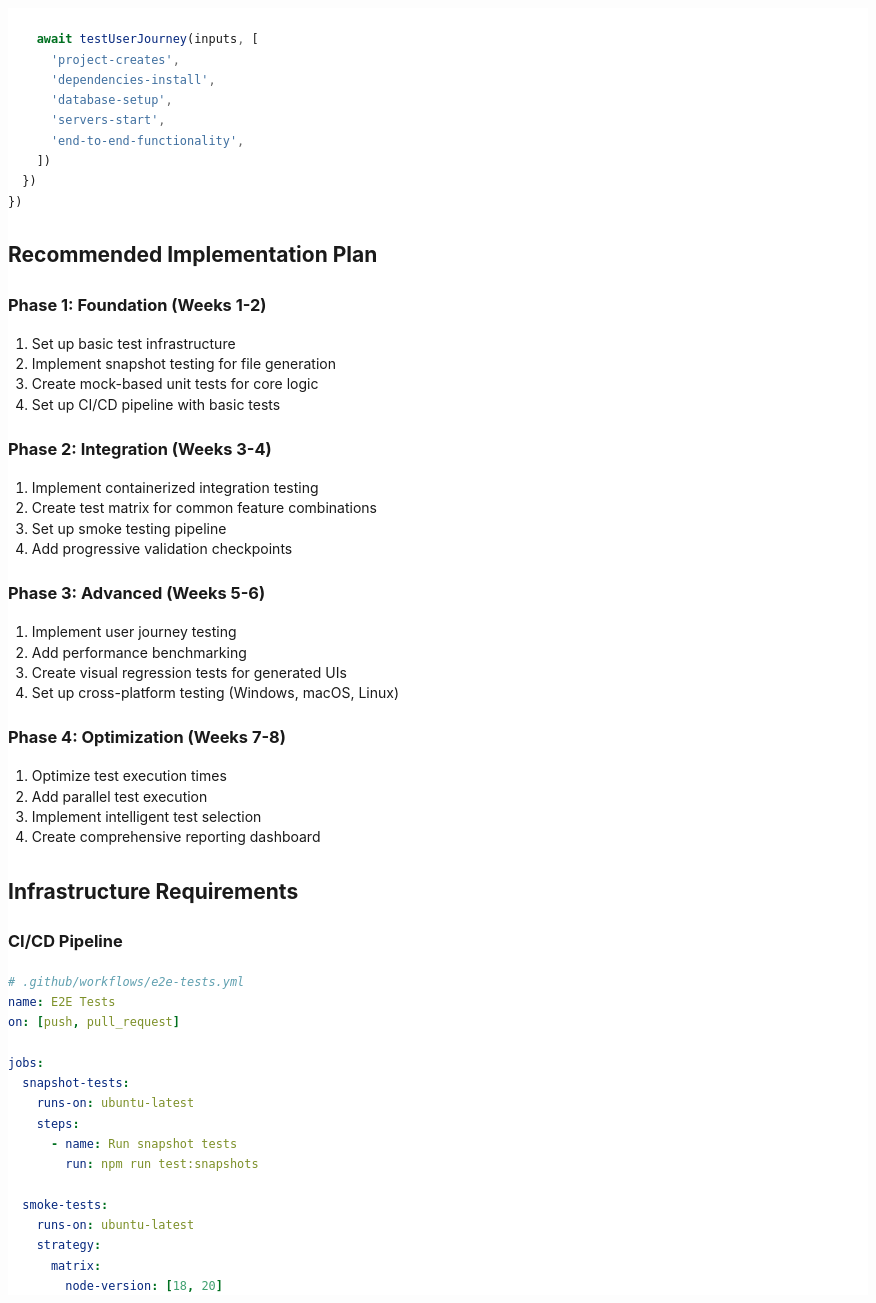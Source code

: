 ```javascript

    await testUserJourney(inputs, [
      'project-creates',
      'dependencies-install',
      'database-setup',
      'servers-start',
      'end-to-end-functionality',
    ])
  })
})
```

## Recommended Implementation Plan

### Phase 1: Foundation (Weeks 1-2)

1. Set up basic test infrastructure
2. Implement snapshot testing for file generation
3. Create mock-based unit tests for core logic
4. Set up CI/CD pipeline with basic tests

### Phase 2: Integration (Weeks 3-4)

1. Implement containerized integration testing
2. Create test matrix for common feature combinations
3. Set up smoke testing pipeline
4. Add progressive validation checkpoints

### Phase 3: Advanced (Weeks 5-6)

1. Implement user journey testing
2. Add performance benchmarking
3. Create visual regression tests for generated UIs
4. Set up cross-platform testing (Windows, macOS, Linux)

### Phase 4: Optimization (Weeks 7-8)

1. Optimize test execution times
2. Add parallel test execution
3. Implement intelligent test selection
4. Create comprehensive reporting dashboard

## Infrastructure Requirements

### CI/CD Pipeline

```yaml
# .github/workflows/e2e-tests.yml
name: E2E Tests
on: [push, pull_request]

jobs:
  snapshot-tests:
    runs-on: ubuntu-latest
    steps:
      - name: Run snapshot tests
        run: npm run test:snapshots

  smoke-tests:
    runs-on: ubuntu-latest
    strategy:
      matrix:
        node-version: [18, 20]
```